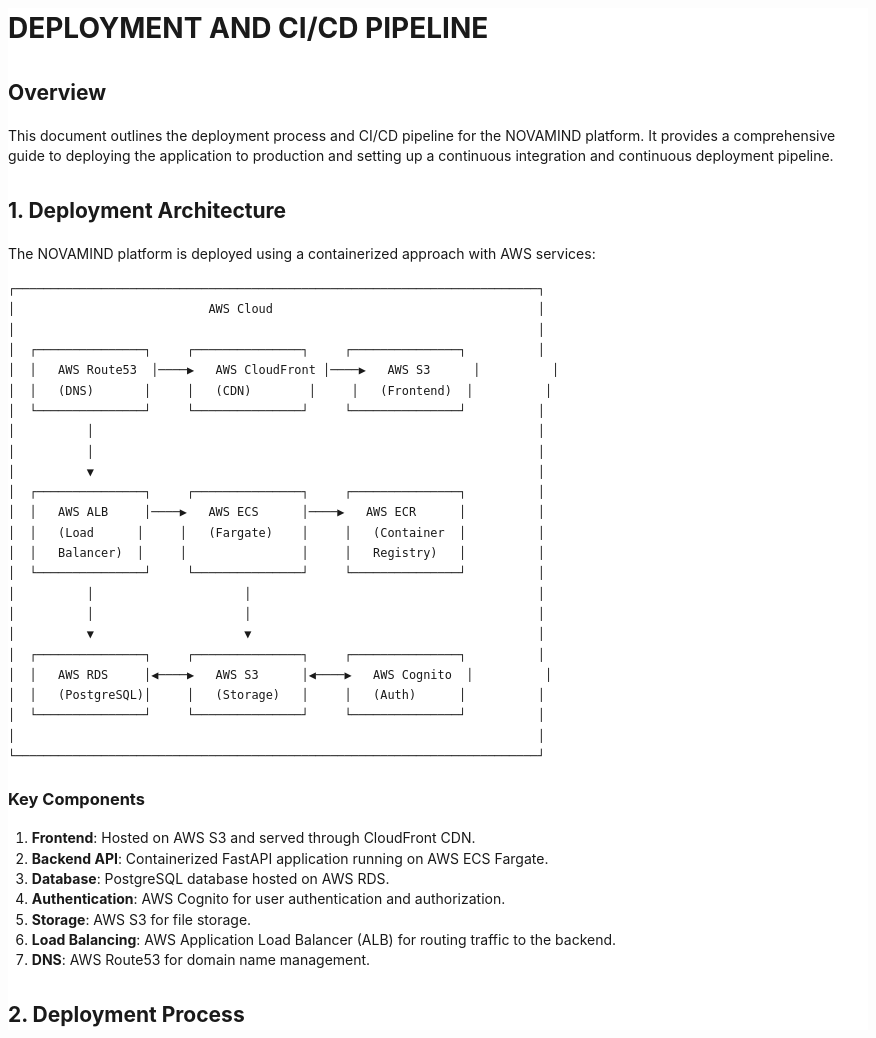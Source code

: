 # DEPLOYMENT AND CI/CD PIPELINE

## Overview

This document outlines the deployment process and CI/CD pipeline for the NOVAMIND platform. It provides a comprehensive guide to deploying the application to production and setting up a continuous integration and continuous deployment pipeline.

## 1. Deployment Architecture

The NOVAMIND platform is deployed using a containerized approach with AWS services:

```
┌─────────────────────────────────────────────────────────────────────────┐
│                           AWS Cloud                                     │
│                                                                         │
│  ┌───────────────┐     ┌───────────────┐     ┌───────────────┐          │
│  │   AWS Route53  │────▶   AWS CloudFront │────▶   AWS S3      │          │
│  │   (DNS)       │     │   (CDN)        │     │   (Frontend)  │          │
│  └───────────────┘     └───────────────┘     └───────────────┘          │
│          │                                                              │
│          │                                                              │
│          ▼                                                              │
│  ┌───────────────┐     ┌───────────────┐     ┌───────────────┐          │
│  │   AWS ALB     │────▶   AWS ECS      │────▶   AWS ECR      │          │
│  │   (Load      │     │   (Fargate)    │     │   (Container  │          │
│  │   Balancer)  │     │                │     │   Registry)   │          │
│  └───────────────┘     └───────────────┘     └───────────────┘          │
│          │                     │                                        │
│          │                     │                                        │
│          ▼                     ▼                                        │
│  ┌───────────────┐     ┌───────────────┐     ┌───────────────┐          │
│  │   AWS RDS     │◀────▶   AWS S3      │◀────▶   AWS Cognito  │          │
│  │   (PostgreSQL)│     │   (Storage)   │     │   (Auth)      │          │
│  └───────────────┘     └───────────────┘     └───────────────┘          │
│                                                                         │
└─────────────────────────────────────────────────────────────────────────┘
```

### Key Components

1. **Frontend**: Hosted on AWS S3 and served through CloudFront CDN.
2. **Backend API**: Containerized FastAPI application running on AWS ECS Fargate.
3. **Database**: PostgreSQL database hosted on AWS RDS.
4. **Authentication**: AWS Cognito for user authentication and authorization.
5. **Storage**: AWS S3 for file storage.
6. **Load Balancing**: AWS Application Load Balancer (ALB) for routing traffic to the backend.
7. **DNS**: AWS Route53 for domain name management.

## 2. Deployment Process
